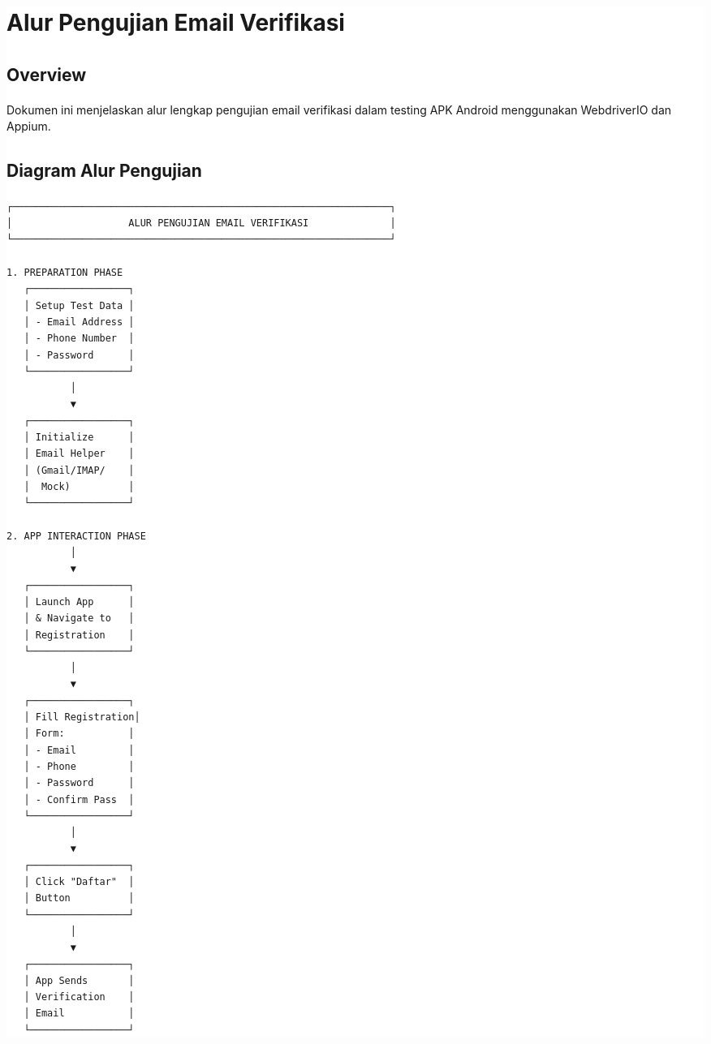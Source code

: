 # Alur Pengujian Email Verifikasi

## Overview
Dokumen ini menjelaskan alur lengkap pengujian email verifikasi dalam testing APK Android menggunakan WebdriverIO dan Appium.

## Diagram Alur Pengujian

```
┌─────────────────────────────────────────────────────────────────┐
│                    ALUR PENGUJIAN EMAIL VERIFIKASI              │
└─────────────────────────────────────────────────────────────────┘

1. PREPARATION PHASE
   ┌─────────────────┐
   │ Setup Test Data │
   │ - Email Address │
   │ - Phone Number  │
   │ - Password      │
   └─────────────────┘
           │
           ▼
   ┌─────────────────┐
   │ Initialize      │
   │ Email Helper    │
   │ (Gmail/IMAP/    │
   │  Mock)          │
   └─────────────────┘

2. APP INTERACTION PHASE
           │
           ▼
   ┌─────────────────┐
   │ Launch App      │
   │ & Navigate to   │
   │ Registration    │
   └─────────────────┘
           │
           ▼
   ┌─────────────────┐
   │ Fill Registration│
   │ Form:           │
   │ - Email         │
   │ - Phone         │
   │ - Password      │
   │ - Confirm Pass  │
   └─────────────────┘
           │
           ▼
   ┌─────────────────┐
   │ Click "Daftar"  │
   │ Button          │
   └─────────────────┘
           │
           ▼
   ┌─────────────────┐
   │ App Sends       │
   │ Verification    │
   │ Email           │
   └─────────────────┘

```